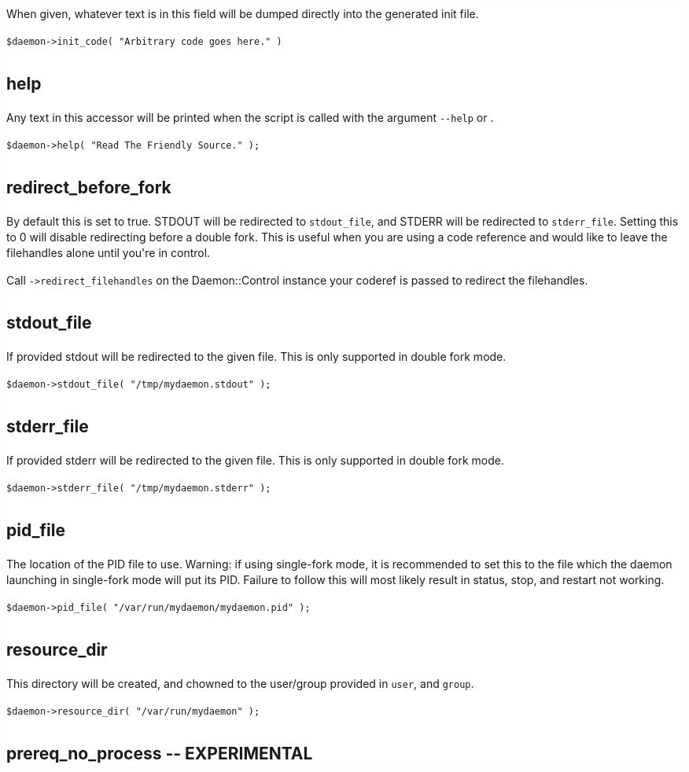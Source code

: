 When given, whatever text is in this field will be dumped directly into
the generated init file.

    $daemon->init_code( "Arbitrary code goes here." )

## help

Any text in this accessor will be printed when the script is called
with the argument `--help` or <help>.

    $daemon->help( "Read The Friendly Source." );

## redirect\_before\_fork

By default this is set to true.  STDOUT will be redirected to `stdout_file`,
and STDERR will be redirected to `stderr_file`.  Setting this to 0 will disable
redirecting before a double fork.  This is useful when you are using a code
reference and would like to leave the filehandles alone until you're in control.

Call `->redirect_filehandles` on the Daemon::Control instance your coderef is
passed to redirect the filehandles.

## stdout\_file

If provided stdout will be redirected to the given file.  This is only supported
in double fork mode.

    $daemon->stdout_file( "/tmp/mydaemon.stdout" );

## stderr\_file

If provided stderr will be redirected to the given file.  This is only supported
in double fork mode.

    $daemon->stderr_file( "/tmp/mydaemon.stderr" );

## pid\_file

The location of the PID file to use.  Warning: if using single-fork mode, it is
recommended to set this to the file which the daemon launching in single-fork
mode will put its PID.  Failure to follow this will most likely result in status,
stop, and restart not working.

    $daemon->pid_file( "/var/run/mydaemon/mydaemon.pid" );

## resource\_dir

This directory will be created, and chowned to the user/group provided in
`user`, and `group`.

    $daemon->resource_dir( "/var/run/mydaemon" );

## prereq\_no\_process -- EXPERIMENTAL
